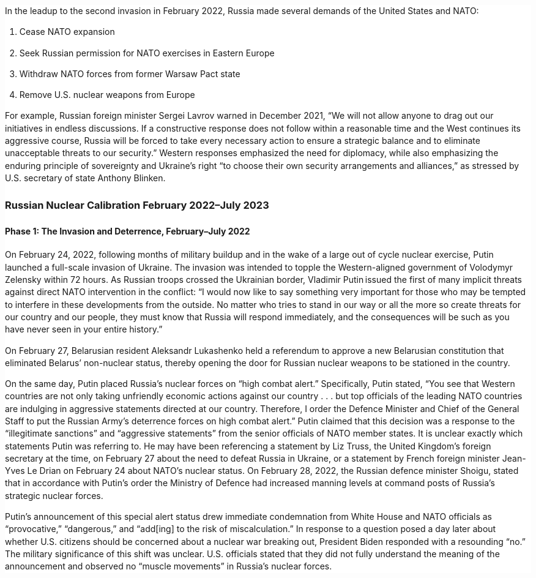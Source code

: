 In the leadup to the second invasion in February 2022, Russia made several demands of the United States and NATO:

1. Cease NATO expansion

2. Seek Russian permission for NATO exercises in Eastern Europe

3. Withdraw NATO forces from former Warsaw Pact state

4. Remove U.S. nuclear weapons from Europe

For example, Russian foreign minister Sergei Lavrov warned in December 2021, “We will not allow anyone to drag out our initiatives in endless discussions. If a constructive response does not follow within a reasonable time and the West continues its aggressive course, Russia will be forced to take every necessary action to ensure a strategic balance and to eliminate unacceptable threats to our security.” Western responses emphasized the need for diplomacy, while also emphasizing the enduring principle of sovereignty and Ukraine’s right “to choose their own security arrangements and alliances,” as stressed by U.S. secretary of state Anthony Blinken.


### Russian Nuclear Calibration February 2022–July 2023

#### Phase 1: The Invasion and Deterrence, February–July 2022

On February 24, 2022, following months of military buildup and in the wake of a large out of cycle nuclear exercise, Putin launched a full-scale invasion of Ukraine. The invasion was intended to topple the Western-aligned government of Volodymyr Zelensky within 72 hours. As Russian troops crossed the Ukrainian border, Vladimir Putin issued the first of many implicit threats against direct NATO intervention in the conflict: “I would now like to say something very important for those who may be tempted to interfere in these developments from the outside. No matter who tries to stand in our way or all the more so create threats for our country and our people, they must know that Russia will respond immediately, and the consequences will be such as you have never seen in your entire history.”

On February 27, Belarusian resident Aleksandr Lukashenko held a referendum to approve a new Belarusian constitution that eliminated Belarus’ non-nuclear status, thereby opening the door for Russian nuclear weapons to be stationed in the country.

On the same day, Putin placed Russia’s nuclear forces on “high combat alert.” Specifically, Putin stated, “You see that Western countries are not only taking unfriendly economic actions against our country . . . but top officials of the leading NATO countries are indulging in aggressive statements directed at our country. Therefore, I order the Defence Minister and Chief of the General Staff to put the Russian Army’s deterrence forces on high combat alert.” Putin claimed that this decision was a response to the “illegitimate sanctions” and “aggressive statements” from the senior officials of NATO member states. It is unclear exactly which statements Putin was referring to. He may have been referencing a statement by Liz Truss, the United Kingdom’s foreign secretary at the time, on February 27 about the need to defeat Russia in Ukraine, or a statement by French foreign minister Jean-Yves Le Drian on February 24 about NATO’s nuclear status. On February 28, 2022, the Russian defence minister Shoigu, stated that in accordance with Putin’s order the Ministry of Defence had increased manning levels at command posts of Russia’s strategic nuclear forces.

Putin’s announcement of this special alert status drew immediate condemnation from White House and NATO officials as “provocative,” “dangerous,” and “add[ing] to the risk of miscalculation.” In response to a question posed a day later about whether U.S. citizens should be concerned about a nuclear war breaking out, President Biden responded with a resounding “no.” The military significance of this shift was unclear. U.S. officials stated that they did not fully understand the meaning of the announcement and observed no “muscle movements” in Russia’s nuclear forces.
